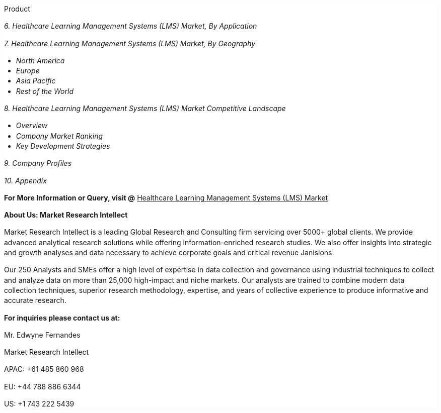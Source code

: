 Product</span></em></p><p><em><span class="font-[700]">6. Healthcare Learning Management Systems (LMS) Market, By Application</span></em></p><p><em><span class="font-[700]">7. Healthcare Learning Management Systems (LMS) Market, By Geography</span></em></p><ul><li><em><span class="">North America</span></em></li><li><em><span class="">Europe</span></em></li><li><em><span class="">Asia Pacific</span></em></li><li><em><span class="">Rest of the World</span></em></li></ul><p><em><span class="font-[700]">8. Healthcare Learning Management Systems (LMS) Market Competitive Landscape</span></em></p><ul><li><em><span class="">Overview</span></em></li><li><em><span class="">Company Market Ranking</span></em></li><li><em><span class="">Key Development Strategies</span></em></li></ul><p><em><span class="font-[700]">9. Company Profiles</span></em></p><p><em><span class="font-[700]">10. Appendix</span></em></p><p><span class="font-[700]"><strong>For More Information or Query, visit&nbsp;@</strong>&nbsp;</span><span class="font-[700]"><a href="https://www.marketresearchintellect.com/product/healthcare-learning-management-systems-lms-market/?utm_source=Linkedin&utm_medium=842" target="_blank" data-tracking-control-name="article-ssr-frontend-pulse_little-text-block" data-tracking-will-navigate="" data-test-link="">Healthcare Learning Management Systems (LMS) Market</a></span></p><p><strong><span class="font-[700]">About Us: Market Research Intellect</span></strong></p><p><span class="">Market Research Intellect is a leading Global Research and Consulting firm servicing over 5000+ global clients. We provide advanced analytical research solutions while offering information-enriched research studies.&nbsp;</span>We also offer insights into strategic and growth analyses and data necessary to achieve corporate goals and critical revenue Janisions.</p><p><span class="">Our 250 Analysts and SMEs offer a high level of expertise in data collection and governance using industrial techniques to collect and analyze data on more than 25,000 high-impact and niche markets. Our analysts are trained to combine modern data collection techniques, superior research methodology, expertise, and years of collective experience to produce informative and accurate research.</span></p><p><strong>For inquiries please contact us at:</strong></p><p>Mr. Edwyne Fernandes</p><p>Market Research Intellect</p><p>APAC: +61 485 860 968</p><p>EU: +44 788 886 6344</p><p>US: +1 743 222 5439</p>

